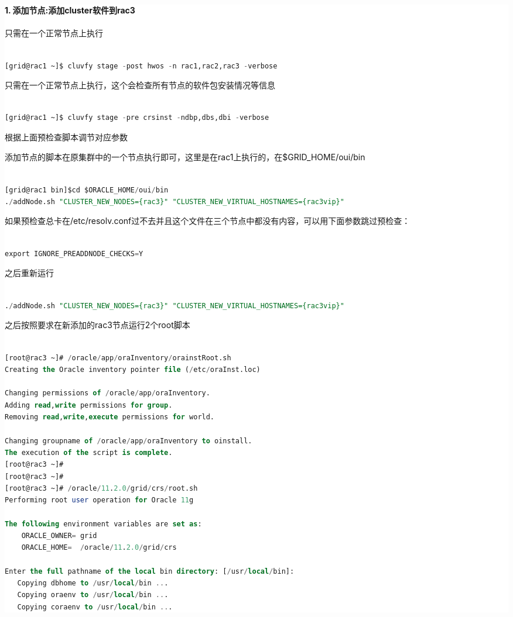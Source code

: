 #### 1. 添加节点:添加cluster软件到rac3

只需在一个正常节点上执行

```sql

[grid@rac1 ~]$ cluvfy stage -post hwos -n rac1,rac2,rac3 -verbose  

```

只需在一个正常节点上执行，这个会检查所有节点的软件包安装情况等信息

```sql

[grid@rac1 ~]$ cluvfy stage -pre crsinst -ndbp,dbs,dbi -verbose 

```

根据上面预检查脚本调节对应参数


添加节点的脚本在原集群中的一个节点执行即可，这里是在rac1上执行的，在$GRID_HOME/oui/bin

```sql

[grid@rac1 bin]$cd $ORACLE_HOME/oui/bin
./addNode.sh "CLUSTER_NEW_NODES={rac3}" "CLUSTER_NEW_VIRTUAL_HOSTNAMES={rac3vip}"

```

如果预检查总卡在/etc/resolv.conf过不去并且这个文件在三个节点中都没有内容，可以用下面参数跳过预检查：

```sql

export IGNORE_PREADDNODE_CHECKS=Y 

```

之后重新运行

```sql

./addNode.sh "CLUSTER_NEW_NODES={rac3}" "CLUSTER_NEW_VIRTUAL_HOSTNAMES={rac3vip}"

```

之后按照要求在新添加的rac3节点运行2个root脚本

```sql

[root@rac3 ~]# /oracle/app/oraInventory/orainstRoot.sh
Creating the Oracle inventory pointer file (/etc/oraInst.loc)

Changing permissions of /oracle/app/oraInventory.
Adding read,write permissions for group.
Removing read,write,execute permissions for world.

Changing groupname of /oracle/app/oraInventory to oinstall.
The execution of the script is complete.
[root@rac3 ~]# 
[root@rac3 ~]# 
[root@rac3 ~]# /oracle/11.2.0/grid/crs/root.sh 
Performing root user operation for Oracle 11g 

The following environment variables are set as:
    ORACLE_OWNER= grid
    ORACLE_HOME=  /oracle/11.2.0/grid/crs

Enter the full pathname of the local bin directory: [/usr/local/bin]: 
   Copying dbhome to /usr/local/bin ...
   Copying oraenv to /usr/local/bin ...
   Copying coraenv to /usr/local/bin ...
```